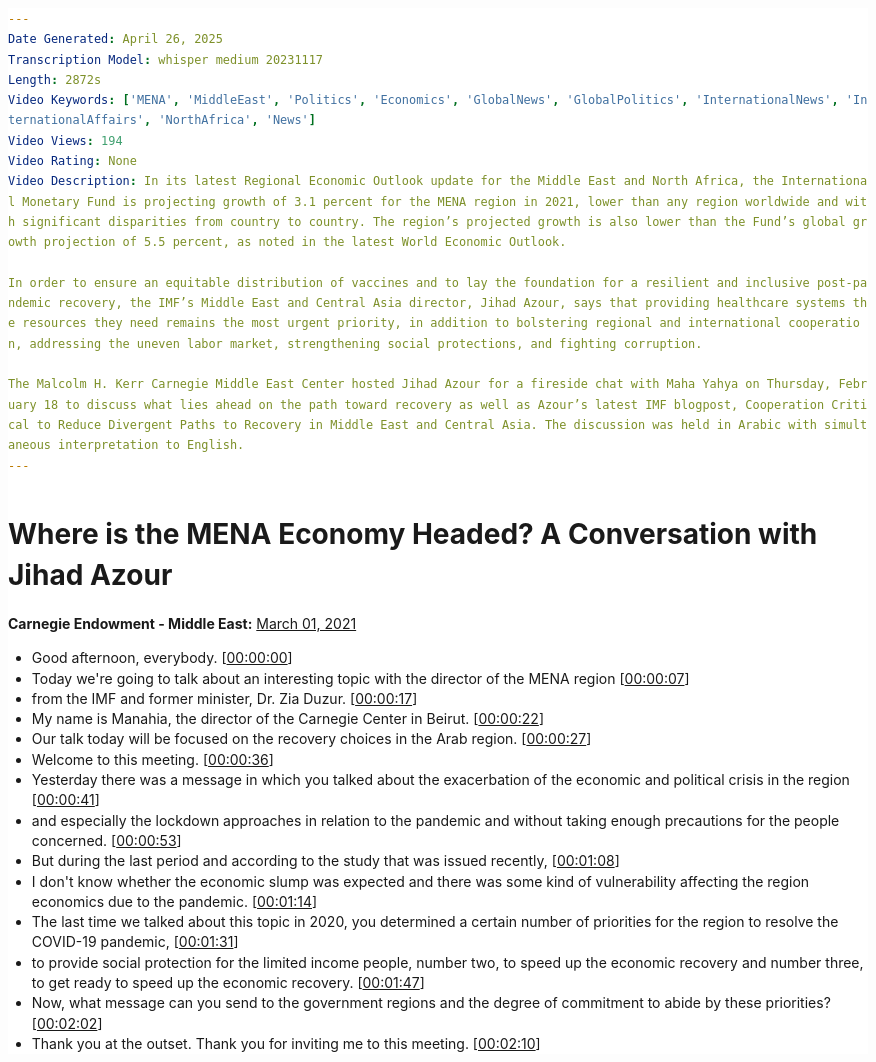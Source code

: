 ```yaml
---
Date Generated: April 26, 2025
Transcription Model: whisper medium 20231117
Length: 2872s
Video Keywords: ['MENA', 'MiddleEast', 'Politics', 'Economics', 'GlobalNews', 'GlobalPolitics', 'InternationalNews', 'InternationalAffairs', 'NorthAfrica', 'News']
Video Views: 194
Video Rating: None
Video Description: In its latest Regional Economic Outlook update for the Middle East and North Africa, the International Monetary Fund is projecting growth of 3.1 percent for the MENA region in 2021, lower than any region worldwide and with significant disparities from country to country. The region’s projected growth is also lower than the Fund’s global growth projection of 5.5 percent, as noted in the latest World Economic Outlook.

In order to ensure an equitable distribution of vaccines and to lay the foundation for a resilient and inclusive post-pandemic recovery, the IMF’s Middle East and Central Asia director, Jihad Azour, says that providing healthcare systems the resources they need remains the most urgent priority, in addition to bolstering regional and international cooperation, addressing the uneven labor market, strengthening social protections, and fighting corruption.

The Malcolm H. Kerr Carnegie Middle East Center hosted Jihad Azour for a fireside chat with Maha Yahya on Thursday, February 18 to discuss what lies ahead on the path toward recovery as well as Azour’s latest IMF blogpost, Cooperation Critical to Reduce Divergent Paths to Recovery in Middle East and Central Asia. The discussion was held in Arabic with simultaneous interpretation to English.
---
```


# Where is the MENA Economy Headed? A Conversation with Jihad Azour
**Carnegie Endowment - Middle East:** [March 01, 2021](https://www.youtube.com/watch?v=MammTNUZNOo)
*  Good afternoon, everybody. [[00:00:00](https://www.youtube.com/watch?v=MammTNUZNOo&t=0.0s)]
*  Today we're going to talk about an interesting topic with the director of the MENA region [[00:00:07](https://www.youtube.com/watch?v=MammTNUZNOo&t=7.0s)]
*  from the IMF and former minister, Dr. Zia Duzur. [[00:00:17](https://www.youtube.com/watch?v=MammTNUZNOo&t=17.2s)]
*  My name is Manahia, the director of the Carnegie Center in Beirut. [[00:00:22](https://www.youtube.com/watch?v=MammTNUZNOo&t=22.36s)]
*  Our talk today will be focused on the recovery choices in the Arab region. [[00:00:27](https://www.youtube.com/watch?v=MammTNUZNOo&t=27.08s)]
*  Welcome to this meeting. [[00:00:36](https://www.youtube.com/watch?v=MammTNUZNOo&t=36.04s)]
*  Yesterday there was a message in which you talked about the exacerbation of the economic and political crisis in the region [[00:00:41](https://www.youtube.com/watch?v=MammTNUZNOo&t=41.04s)]
*  and especially the lockdown approaches in relation to the pandemic and without taking enough precautions for the people concerned. [[00:00:53](https://www.youtube.com/watch?v=MammTNUZNOo&t=53.04s)]
*  But during the last period and according to the study that was issued recently, [[00:01:08](https://www.youtube.com/watch?v=MammTNUZNOo&t=68.03999999999999s)]
*  I don't know whether the economic slump was expected and there was some kind of vulnerability affecting the region economics due to the pandemic. [[00:01:14](https://www.youtube.com/watch?v=MammTNUZNOo&t=74.04s)]
*  The last time we talked about this topic in 2020, you determined a certain number of priorities for the region to resolve the COVID-19 pandemic, [[00:01:31](https://www.youtube.com/watch?v=MammTNUZNOo&t=91.04s)]
*  to provide social protection for the limited income people, number two, to speed up the economic recovery and number three, to get ready to speed up the economic recovery. [[00:01:47](https://www.youtube.com/watch?v=MammTNUZNOo&t=107.04s)]
*  Now, what message can you send to the government regions and the degree of commitment to abide by these priorities? [[00:02:02](https://www.youtube.com/watch?v=MammTNUZNOo&t=122.04s)]
*  Thank you at the outset. Thank you for inviting me to this meeting. [[00:02:10](https://www.youtube.com/watch?v=MammTNUZNOo&t=130.04000000000002s)]